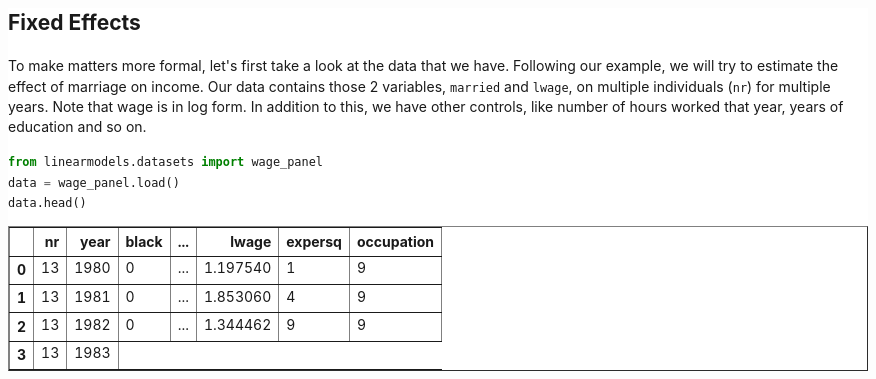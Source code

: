 
## Fixed Effects

To make matters more formal, let's first take a look at the data that we have. Following our example, we will try to estimate the effect of marriage on income. Our data contains those 2 variables, `married` and `lwage`, on multiple individuals (`nr`) for multiple years. Note that wage is in log form. In addition to this, we have other controls, like number of hours worked that year, years of education and so on.


```python
from linearmodels.datasets import wage_panel
data = wage_panel.load()
data.head()
```

<div>
<table class="table table-bordered table-striped table-hover" border="1">
  <thead>
    <tr style="text-align: right;">
      <th></th>
      <th>nr</th>
      <th>year</th>
      <th>black</th>
      <th>...</th>
      <th>lwage</th>
      <th>expersq</th>
      <th>occupation</th>
    </tr>
  </thead>
  <tbody>
    <tr>
      <th>0</th>
      <td>13</td>
      <td>1980</td>
      <td>0</td>
      <td>...</td>
      <td>1.197540</td>
      <td>1</td>
      <td>9</td>
    </tr>
    <tr>
      <th>1</th>
      <td>13</td>
      <td>1981</td>
      <td>0</td>
      <td>...</td>
      <td>1.853060</td>
      <td>4</td>
      <td>9</td>
    </tr>
    <tr>
      <th>2</th>
      <td>13</td>
      <td>1982</td>
      <td>0</td>
      <td>...</td>
      <td>1.344462</td>
      <td>9</td>
      <td>9</td>
    </tr>
    <tr>
      <th>3</th>
      <td>13</td>
      <td>1983</td>